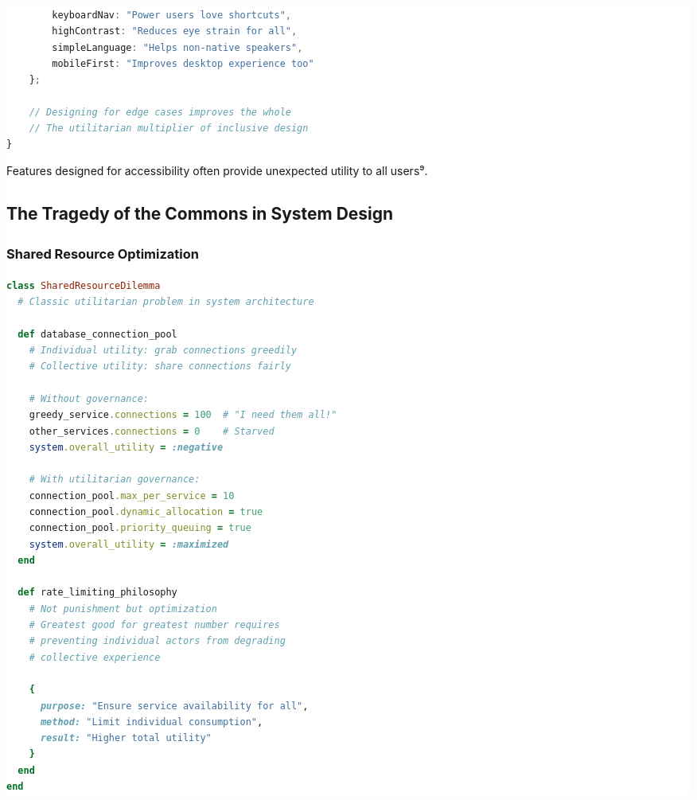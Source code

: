 ```javascript
        keyboardNav: "Power users love shortcuts",
        highContrast: "Reduces eye strain for all",
        simpleLanguage: "Helps non-native speakers",
        mobileFirst: "Improves desktop experience too"
    };
    
    // Designing for edge cases improves the whole
    // The utilitarian multiplier of inclusive design
}
```

Features designed for accessibility often provide unexpected utility to all users⁹.

## The Tragedy of the Commons in System Design

### Shared Resource Optimization

```ruby
class SharedResourceDilemma
  # Classic utilitarian problem in system architecture
  
  def database_connection_pool
    # Individual utility: grab connections greedily
    # Collective utility: share connections fairly
    
    # Without governance:
    greedy_service.connections = 100  # "I need them all!"
    other_services.connections = 0    # Starved
    system.overall_utility = :negative
    
    # With utilitarian governance:
    connection_pool.max_per_service = 10
    connection_pool.dynamic_allocation = true
    connection_pool.priority_queuing = true
    system.overall_utility = :maximized
  end
  
  def rate_limiting_philosophy
    # Not punishment but optimization
    # Greatest good for greatest number requires
    # preventing individual actors from degrading
    # collective experience
    
    {
      purpose: "Ensure service availability for all",
      method: "Limit individual consumption",
      result: "Higher total utility"
    }
  end
end
```
